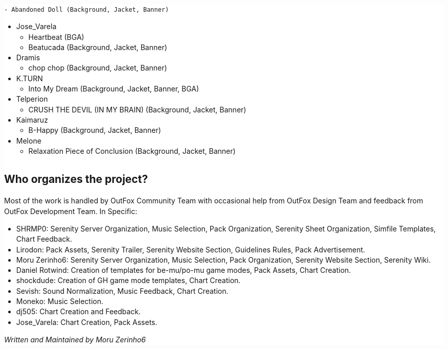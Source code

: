     - Abandoned Doll (Background, Jacket, Banner)
- Jose_Varela
    - Heartbeat (BGA)
    - Beatucada (Background, Jacket, Banner)
- Dramis
    - chop chop (Background, Jacket, Banner)
- K.TURN
    - Into My Dream (Background, Jacket, Banner, BGA)
- Telperion
    - CRUSH THE DEVIL (IN MY BRAIN) (Background, Jacket, Banner)
- Kaimaruz
    - B-Happy (Background, Jacket, Banner)
- Melone
    - Relaxation Piece of Conclusion (Background, Jacket, Banner)

## Who organizes the project?

Most of the work is handled by OutFox Community Team with occasional help from OutFox Design Team and feedback from OutFox Development Team. In Specific:

- SHRMP0: Serenity Server Organization, Music Selection, Pack Organization, Serenity Sheet Organization, Simfile Templates, Chart Feedback.
- Lirodon: Pack Assets, Serenity Trailer, Serenity Website Section, Guidelines Rules, Pack Advertisement.
- Moru Zerinho6: Serenity Server Organization, Music Selection, Pack Organization, Serenity Website Section, Serenity Wiki.
- Daniel Rotwind: Creation of templates for be-mu/po-mu game modes, Pack Assets, Chart Creation.
- shockdude: Creation of GH game mode templates, Chart Creation.
- Sevish: Sound Normalization, Music Feedback, Chart Creation.
- Moneko: Music Selection.
- dj505: Chart Creation and Feedback.
- Jose_Varela: Chart Creation, Pack Assets.

_Written and Maintained by Moru Zerinho6_